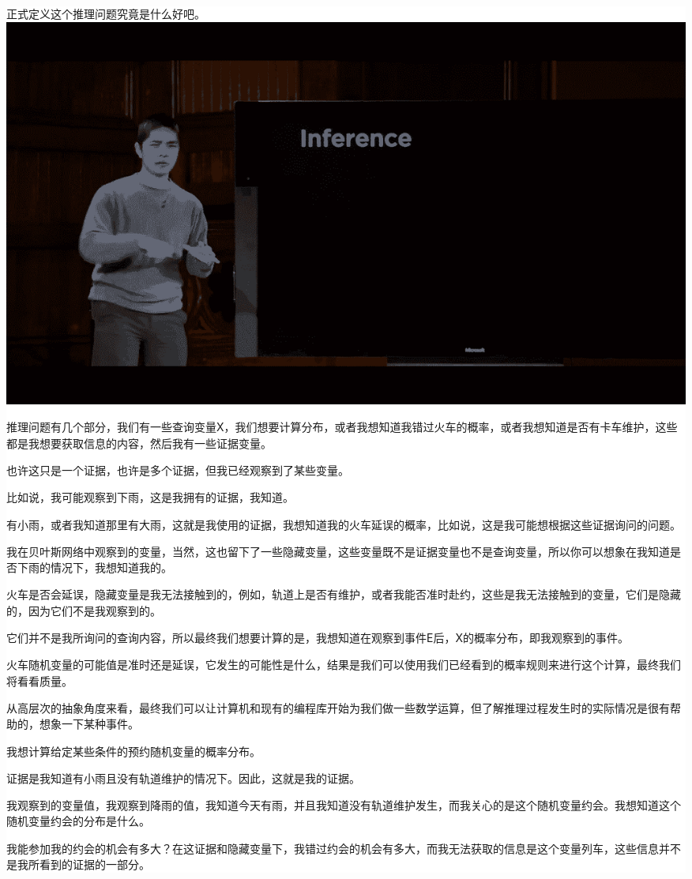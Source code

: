正式定义这个推理问题究竟是什么好吧。![](img/5f685980768499c5387e9815c6495f0f_91.png)

推理问题有几个部分，我们有一些查询变量X，我们想要计算分布，或者我想知道我错过火车的概率，或者我想知道是否有卡车维护，这些都是我想要获取信息的内容，然后我有一些证据变量。

也许这只是一个证据，也许是多个证据，但我已经观察到了某些变量。

比如说，我可能观察到下雨，这是我拥有的证据，我知道。

有小雨，或者我知道那里有大雨，这就是我使用的证据，我想知道我的火车延误的概率，比如说，这是我可能想根据这些证据询问的问题。

我在贝叶斯网络中观察到的变量，当然，这也留下了一些隐藏变量，这些变量既不是证据变量也不是查询变量，所以你可以想象在我知道是否下雨的情况下，我想知道我的。

火车是否会延误，隐藏变量是我无法接触到的，例如，轨道上是否有维护，或者我能否准时赴约，这些是我无法接触到的变量，它们是隐藏的，因为它们不是我观察到的。

它们并不是我所询问的查询内容，所以最终我们想要计算的是，我想知道在观察到事件E后，X的概率分布，即我观察到的事件。

火车随机变量的可能值是准时还是延误，它发生的可能性是什么，结果是我们可以使用我们已经看到的概率规则来进行这个计算，最终我们将看看质量。

从高层次的抽象角度来看，最终我们可以让计算机和现有的编程库开始为我们做一些数学运算，但了解推理过程发生时的实际情况是很有帮助的，想象一下某种事件。

我想计算给定某些条件的预约随机变量的概率分布。

证据是我知道有小雨且没有轨道维护的情况下。因此，这就是我的证据。

我观察到的变量值，我观察到降雨的值，我知道今天有雨，并且我知道没有轨道维护发生，而我关心的是这个随机变量约会。我想知道这个随机变量约会的分布是什么。

我能参加我的约会的机会有多大？在这证据和隐藏变量下，我错过约会的机会有多大，而我无法获取的信息是这个变量列车，这些信息并不是我所看到的证据的一部分。
